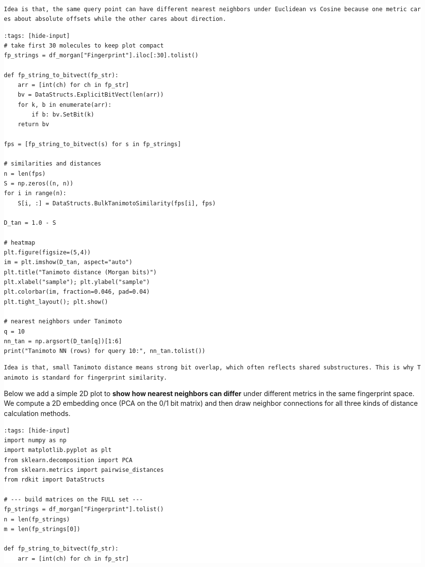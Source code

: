 ```{admonition} Note
Idea is that, the same query point can have different nearest neighbors under Euclidean vs Cosine because one metric cares about absolute offsets while the other cares about direction.
```

```{code-cell} ipython3
:tags: [hide-input]
# take first 30 molecules to keep plot compact
fp_strings = df_morgan["Fingerprint"].iloc[:30].tolist()

def fp_string_to_bitvect(fp_str):
    arr = [int(ch) for ch in fp_str]
    bv = DataStructs.ExplicitBitVect(len(arr))
    for k, b in enumerate(arr):
        if b: bv.SetBit(k)
    return bv

fps = [fp_string_to_bitvect(s) for s in fp_strings]

# similarities and distances
n = len(fps)
S = np.zeros((n, n))
for i in range(n):
    S[i, :] = DataStructs.BulkTanimotoSimilarity(fps[i], fps)

D_tan = 1.0 - S

# heatmap
plt.figure(figsize=(5,4))
im = plt.imshow(D_tan, aspect="auto")
plt.title("Tanimoto distance (Morgan bits)")
plt.xlabel("sample"); plt.ylabel("sample")
plt.colorbar(im, fraction=0.046, pad=0.04)
plt.tight_layout(); plt.show()

# nearest neighbors under Tanimoto
q = 10
nn_tan = np.argsort(D_tan[q])[1:6]
print("Tanimoto NN (rows) for query 10:", nn_tan.tolist())

```

```{admonition} Note
Idea is that, small Tanimoto distance means strong bit overlap, which often reflects shared substructures. This is why Tanimoto is standard for fingerprint similarity.
```
Below we add a simple 2D plot to **show how nearest neighbors can differ** under different metrics in the same fingerprint space.  
We compute a 2D embedding once (PCA on the 0/1 bit matrix) and then draw neighbor connections for all three kinds of distance calculation methods.

```{code-cell} ipython3
:tags: [hide-input]
import numpy as np
import matplotlib.pyplot as plt
from sklearn.decomposition import PCA
from sklearn.metrics import pairwise_distances
from rdkit import DataStructs

# --- build matrices on the FULL set ---
fp_strings = df_morgan["Fingerprint"].tolist()
n = len(fp_strings)
m = len(fp_strings[0])

def fp_string_to_bitvect(fp_str):
    arr = [int(ch) for ch in fp_str]
```